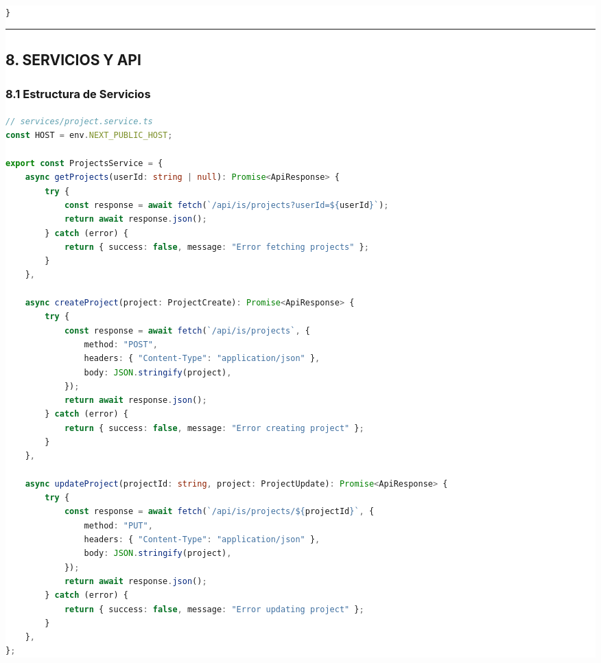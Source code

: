 ```typescript
}
```

---

## 8. SERVICIOS Y API

### 8.1 Estructura de Servicios

```typescript
// services/project.service.ts
const HOST = env.NEXT_PUBLIC_HOST;

export const ProjectsService = {
	async getProjects(userId: string | null): Promise<ApiResponse> {
		try {
			const response = await fetch(`/api/is/projects?userId=${userId}`);
			return await response.json();
		} catch (error) {
			return { success: false, message: "Error fetching projects" };
		}
	},

	async createProject(project: ProjectCreate): Promise<ApiResponse> {
		try {
			const response = await fetch(`/api/is/projects`, {
				method: "POST",
				headers: { "Content-Type": "application/json" },
				body: JSON.stringify(project),
			});
			return await response.json();
		} catch (error) {
			return { success: false, message: "Error creating project" };
		}
	},

	async updateProject(projectId: string, project: ProjectUpdate): Promise<ApiResponse> {
		try {
			const response = await fetch(`/api/is/projects/${projectId}`, {
				method: "PUT",
				headers: { "Content-Type": "application/json" },
				body: JSON.stringify(project),
			});
			return await response.json();
		} catch (error) {
			return { success: false, message: "Error updating project" };
		}
	},
};
```
